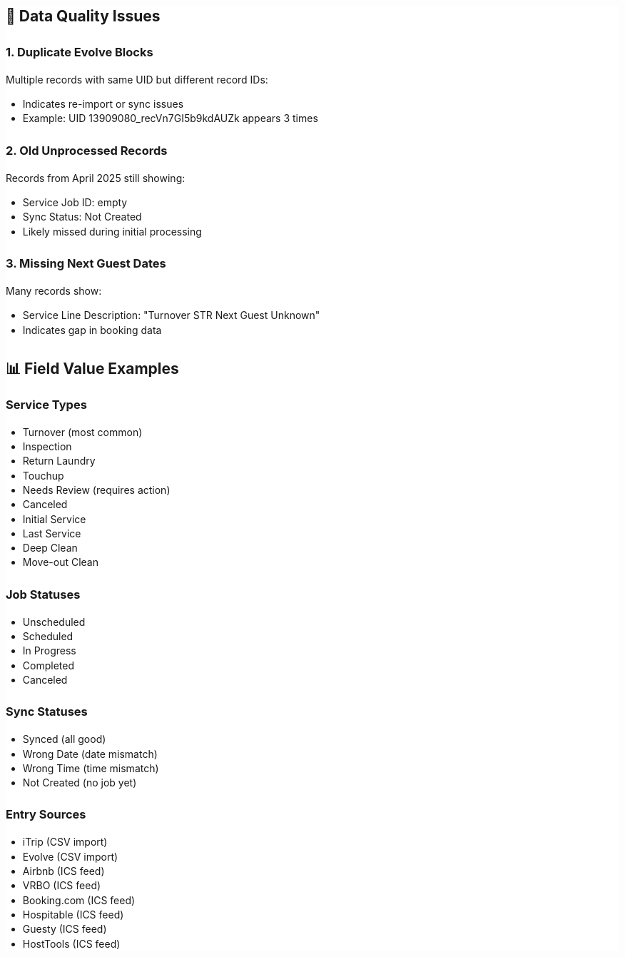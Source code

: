 ## 🚨 Data Quality Issues

### 1. Duplicate Evolve Blocks
Multiple records with same UID but different record IDs:
- Indicates re-import or sync issues
- Example: UID 13909080_recVn7GI5b9kdAUZk appears 3 times

### 2. Old Unprocessed Records
Records from April 2025 still showing:
- Service Job ID: empty
- Sync Status: Not Created
- Likely missed during initial processing

### 3. Missing Next Guest Dates
Many records show:
- Service Line Description: "Turnover STR Next Guest Unknown"
- Indicates gap in booking data

## 📊 Field Value Examples

### Service Types
- Turnover (most common)
- Inspection
- Return Laundry
- Touchup
- Needs Review (requires action)
- Canceled
- Initial Service
- Last Service
- Deep Clean
- Move-out Clean

### Job Statuses
- Unscheduled
- Scheduled
- In Progress
- Completed
- Canceled

### Sync Statuses
- Synced (all good)
- Wrong Date (date mismatch)
- Wrong Time (time mismatch)
- Not Created (no job yet)

### Entry Sources
- iTrip (CSV import)
- Evolve (CSV import)
- Airbnb (ICS feed)
- VRBO (ICS feed)
- Booking.com (ICS feed)
- Hospitable (ICS feed)
- Guesty (ICS feed)
- HostTools (ICS feed)
